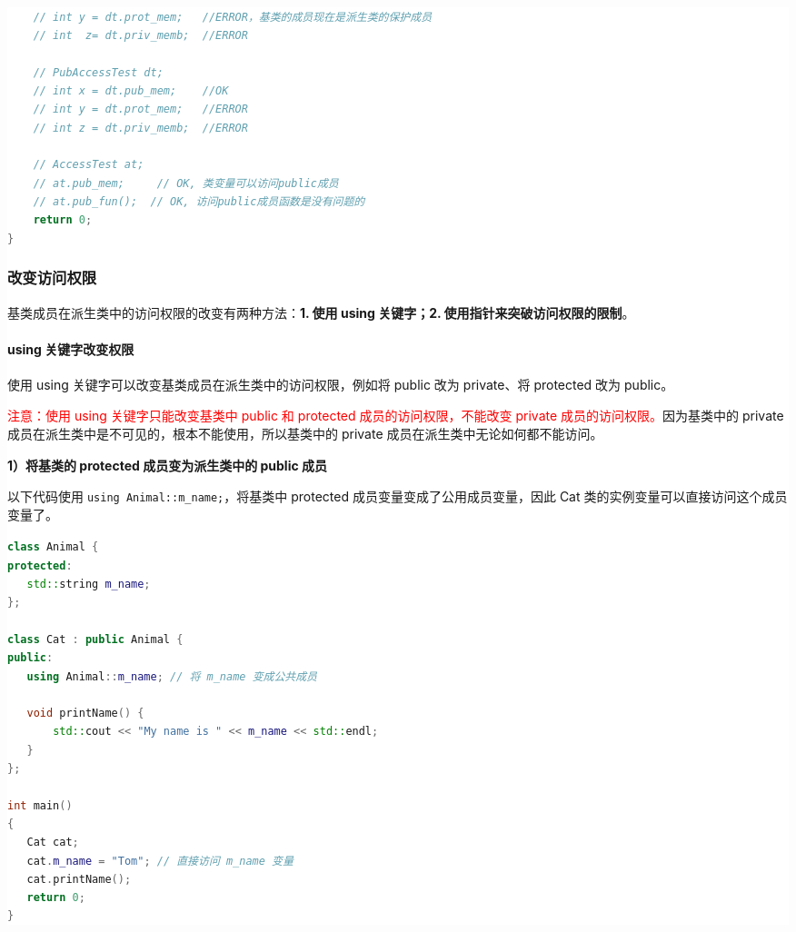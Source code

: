 ```cpp
    // int y = dt.prot_mem;   //ERROR，基类的成员现在是派生类的保护成员
    // int  z= dt.priv_memb;  //ERROR

	// PubAccessTest dt;
	// int x = dt.pub_mem;    //OK
	// int y = dt.prot_mem;   //ERROR
	// int z = dt.priv_memb;  //ERROR

	// AccessTest at;
	// at.pub_mem;     // OK, 类变量可以访问public成员
	// at.pub_fun();  // OK, 访问public成员函数是没有问题的
	return 0;
}
```



### 改变访问权限

基类成员在派生类中的访问权限的改变有两种方法：**1. 使用 using 关键字；2. 使用指针来突破访问权限的限制**。

#### using 关键字改变权限

使用 using 关键字可以改变基类成员在派生类中的访问权限，例如将 public 改为 private、将 protected 改为 public。

<font color=red>注意：使用 using 关键字只能改变基类中 public 和 protected 成员的访问权限，不能改变 private 成员的访问权限。</font>因为基类中的 private 成员在派生类中是不可见的，根本不能使用，所以基类中的 private 成员在派生类中无论如何都不能访问。

**1）将基类的 protected 成员变为派生类中的 public 成员**

以下代码使用 `using Animal::m_name;`，将基类中 protected 成员变量变成了公用成员变量，因此 Cat 类的实例变量可以直接访问这个成员变量了。

```cpp
class Animal {
protected:
   std::string m_name;
};

class Cat : public Animal {
public:
   using Animal::m_name; // 将 m_name 变成公共成员

   void printName() {
       std::cout << "My name is " << m_name << std::endl;
   }
};

int main() 
{
   Cat cat;
   cat.m_name = "Tom"; // 直接访问 m_name 变量
   cat.printName();
   return 0;
}
```
